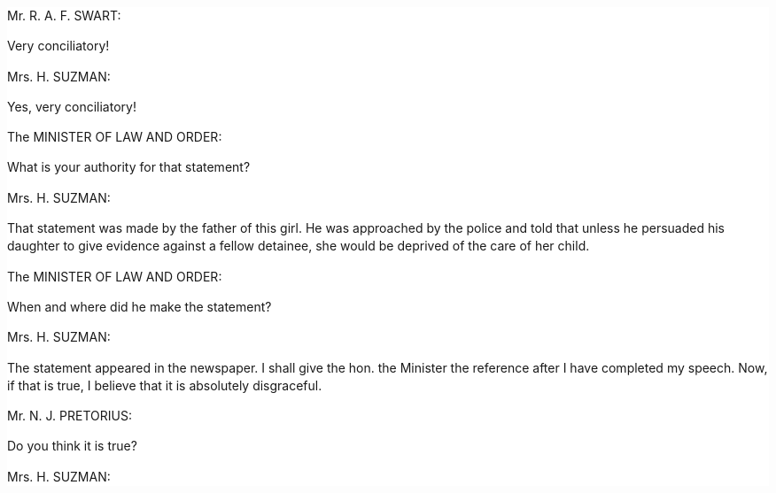 </speech>

<speech by="#swart">

<from>Mr. <person refersTo="hansard_za">R. A. F. SWART</person>:</from>

<p>Very conciliatory!</p>

</speech>

<speech by="#suzman">

<from>Mrs. <person refersTo="hansard_za">H. SUZMAN</person>:</from>

<p>Yes, very conciliatory!</p>

</speech>

<speech by="#minister_of_law_and_order">

<from>The <person refersTo="hansard_za">MINISTER OF LAW AND ORDER</person>:</from>

<p>What is your authority for that statement?</p>

</speech>

<speech by="#suzman">

<from>Mrs. <person refersTo="hansard_za">H. SUZMAN</person>:</from>

<p>That statement was made by the father of this girl. He was approached by the police and told that unless he persuaded his daughter to give evidence against a fellow detainee, she would be deprived of the care of her child.</p>

</speech>

<speech by="#minister_of_law_and_order">

<from>The <person refersTo="hansard_za">MINISTER OF LAW AND ORDER</person>:</from>

<p>When and where did he make the statement?</p>

</speech>

<speech by="#suzman">

<from><span class="col_6337-6338" refersTo="page_1503"/>Mrs. <person refersTo="hansard_za">H. SUZMAN</person>:</from>

<p>The statement appeared in the newspaper. I shall give the hon. the Minister the reference after I have completed my speech. Now, if that is true, I believe that it is absolutely disgraceful.</p>

</speech>

<speech by="#pretorius">

<from>Mr. <person refersTo="hansard_za">N. J. PRETORIUS</person>:</from>

<p>Do you think it is true?</p>

</speech>

<speech by="#suzman">

<from>Mrs. <person refersTo="hansard_za">H. SUZMAN</person>:</from>
